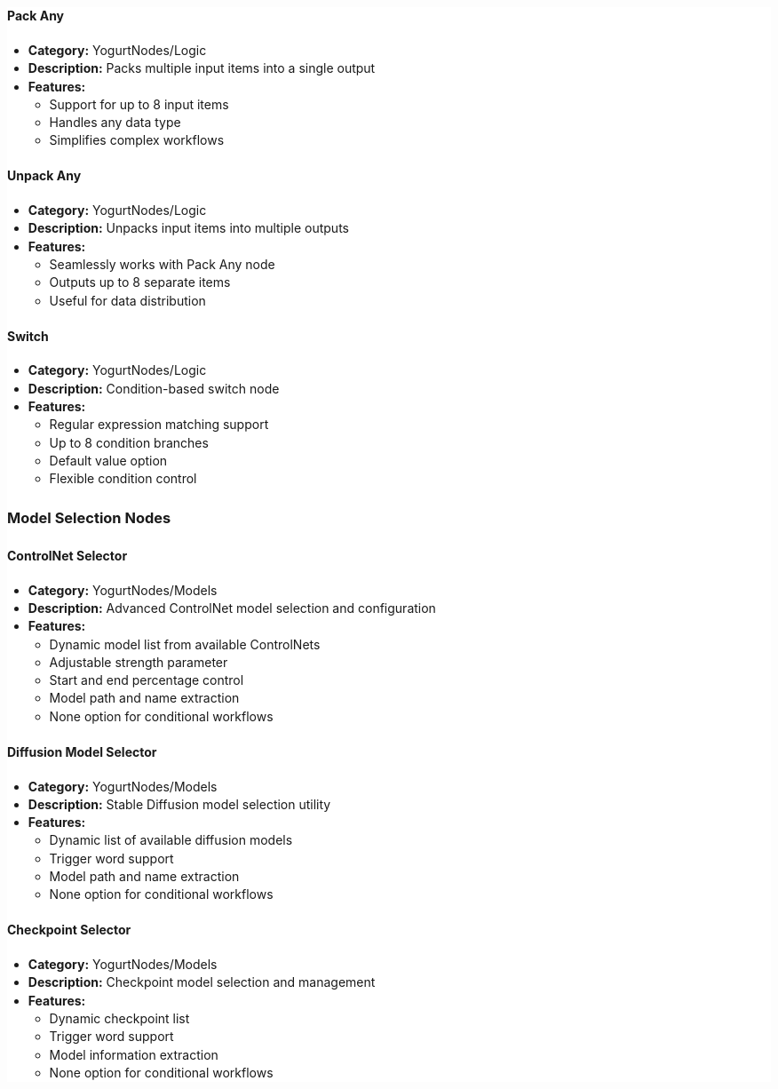 #### Pack Any
- **Category:** YogurtNodes/Logic
- **Description:** Packs multiple input items into a single output
- **Features:**
  - Support for up to 8 input items
  - Handles any data type
  - Simplifies complex workflows

#### Unpack Any
- **Category:** YogurtNodes/Logic
- **Description:** Unpacks input items into multiple outputs
- **Features:**
  - Seamlessly works with Pack Any node
  - Outputs up to 8 separate items
  - Useful for data distribution

#### Switch
- **Category:** YogurtNodes/Logic
- **Description:** Condition-based switch node
- **Features:**
  - Regular expression matching support
  - Up to 8 condition branches
  - Default value option
  - Flexible condition control

### Model Selection Nodes

#### ControlNet Selector
- **Category:** YogurtNodes/Models
- **Description:** Advanced ControlNet model selection and configuration
- **Features:**
  - Dynamic model list from available ControlNets
  - Adjustable strength parameter
  - Start and end percentage control
  - Model path and name extraction
  - None option for conditional workflows

#### Diffusion Model Selector
- **Category:** YogurtNodes/Models
- **Description:** Stable Diffusion model selection utility
- **Features:**
  - Dynamic list of available diffusion models
  - Trigger word support
  - Model path and name extraction
  - None option for conditional workflows

#### Checkpoint Selector
- **Category:** YogurtNodes/Models
- **Description:** Checkpoint model selection and management
- **Features:**
  - Dynamic checkpoint list
  - Trigger word support
  - Model information extraction
  - None option for conditional workflows
